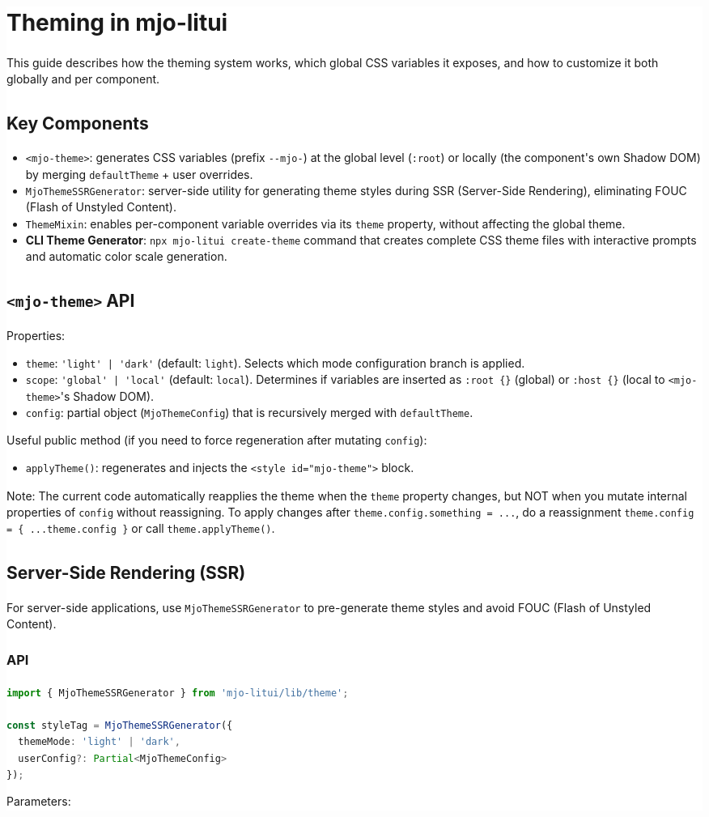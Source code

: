 # Theming in mjo-litui

This guide describes how the theming system works, which global CSS variables it exposes, and how to customize it both globally and per component.

## Key Components

-   `<mjo-theme>`: generates CSS variables (prefix `--mjo-`) at the global level (`:root`) or locally (the component's own Shadow DOM) by merging `defaultTheme` + user overrides.
-   `MjoThemeSSRGenerator`: server-side utility for generating theme styles during SSR (Server-Side Rendering), eliminating FOUC (Flash of Unstyled Content).
-   `ThemeMixin`: enables per-component variable overrides via its `theme` property, without affecting the global theme.
-   **CLI Theme Generator**: `npx mjo-litui create-theme` command that creates complete CSS theme files with interactive prompts and automatic color scale generation.

## `<mjo-theme>` API

Properties:

-   `theme`: `'light' | 'dark'` (default: `light`). Selects which mode configuration branch is applied.
-   `scope`: `'global' | 'local'` (default: `local`). Determines if variables are inserted as `:root {}` (global) or `:host {}` (local to `<mjo-theme>`'s Shadow DOM).
-   `config`: partial object (`MjoThemeConfig`) that is recursively merged with `defaultTheme`.

Useful public method (if you need to force regeneration after mutating `config`):

-   `applyTheme()`: regenerates and injects the `<style id="mjo-theme">` block.

Note: The current code automatically reapplies the theme when the `theme` property changes, but NOT when you mutate internal properties of `config` without reassigning. To apply changes after `theme.config.something = ...`, do a reassignment `theme.config = { ...theme.config }` or call `theme.applyTheme()`.

## Server-Side Rendering (SSR)

For server-side applications, use `MjoThemeSSRGenerator` to pre-generate theme styles and avoid FOUC (Flash of Unstyled Content).

### API

```ts
import { MjoThemeSSRGenerator } from 'mjo-litui/lib/theme';

const styleTag = MjoThemeSSRGenerator({
  themeMode: 'light' | 'dark',
  userConfig?: Partial<MjoThemeConfig>
});
```

Parameters:
